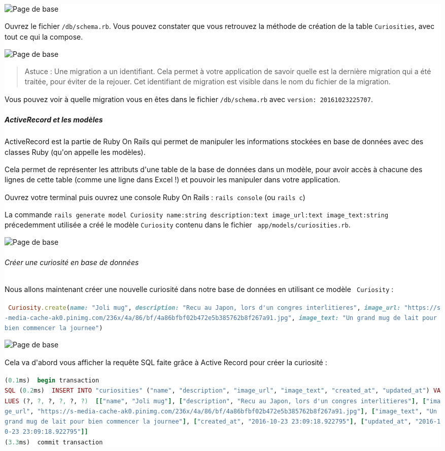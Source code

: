 ![Page de base](/images/readme/db_migrate.png)

Ouvrez le fichier ````/db/schema.rb````. Vous pouvez constater que vous retrouvez la méthode de création de la table ````Curiosities````, avec tout ce qui la compose.

![Page de base](/images/readme/schema.png)

> Astuce :
> Une migration a un identifiant. Cela permet à votre application de savoir quelle est la dernière migration qui a été traitée, pour éviter de la rejouer. Cet identifiant de migration est visible dans le nom du fichier de la migration.

Vous pouvez voir à quelle migration vous en êtes dans le fichier ````/db/schema.rb```` avec ````version: 20161023225707````.

##### ActiveRecord et les modèles

ActiveRecord est la partie de Ruby On Rails qui permet de manipuler les informations stockées en base de données avec des classes Ruby (qu'on appelle les modèles).

Cela permet de représenter les attributs d'une table de la base de données dans un modèle, pour avoir accès à chacune des lignes de cette table (comme une ligne dans Excel !) et pouvoir les manipuler dans votre application.

Ouvrez votre terminal puis ouvrez une console Ruby On Rails : ````rails console```` (ou ````rails c````)

La commande ``` rails generate model Curiosity name:string description:text image_url:text image_text:string ``` précedemment utilisée a créé le modèle ```Curiosity``` contenu dans le fichier ``` app/models/curiosities.rb```.

![Page de base](/images/readme/model.png)

###### Créer une curiosité en base de données

Nous allons maintenant créer une nouvelle curiosité dans notre base de données en utilisant ce modèle ``` Curiosity``` :

```Ruby
 Curiosity.create(name: "Joli mug", description: "Recu au Japon, lors d'un congres interlitieres", image_url: "https://s-media-cache-ak0.pinimg.com/236x/4a/86/bf/4a86bfbf02b472e5b385762b8f267a91.jpg", image_text: "Un grand mug de lait pour bien commencer la journee")
````

![Page de base](/images/readme/creation_curiosity.png)

Cela va d'abord vous afficher la requête SQL faite grâce à Active Record pour créer la curiosité :

```Ruby
(0.1ms)  begin transaction
SQL (0.2ms)  INSERT INTO "curiosities" ("name", "description", "image_url", "image_text", "created_at", "updated_at") VALUES (?, ?, ?, ?, ?, ?)  [["name", "Joli mug"], ["description", "Recu au Japon, lors d'un congres interlitieres"], ["image_url", "https://s-media-cache-ak0.pinimg.com/236x/4a/86/bf/4a86bfbf02b472e5b385762b8f267a91.jpg"], ["image_text", "Un grand mug de lait pour bien commencer la journee"], ["created_at", "2016-10-23 23:09:18.922795"], ["updated_at", "2016-10-23 23:09:18.922795"]]
(3.3ms)  commit transaction
````
